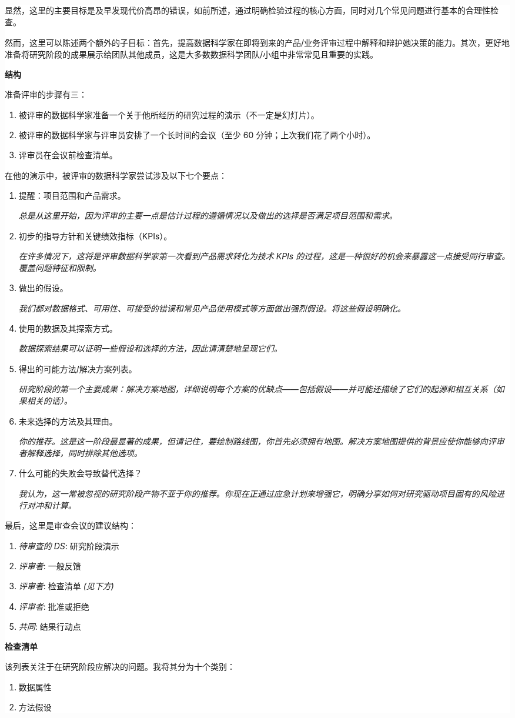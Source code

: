 显然，这里的主要目标是及早发现代价高昂的错误，如前所述，通过明确检验过程的核心方面，同时对几个常见问题进行基本的合理性检查。

然而，这里可以陈述两个额外的子目标：首先，提高数据科学家在即将到来的产品/业务评审过程中解释和辩护她决策的能力。其次，更好地准备将研究阶段的成果展示给团队其他成员，这是大多数数据科学团队/小组中非常常见且重要的实践。

**结构**

准备评审的步骤有三：

1.  被评审的数据科学家准备一个关于他所经历的研究过程的演示（不一定是幻灯片）。

1.  被评审的数据科学家与评审员安排了一个长时间的会议（至少 60 分钟；上次我们花了两个小时）。

1.  评审员在会议前检查清单。

在他的演示中，被评审的数据科学家尝试涉及以下七个要点：

1.  提醒：项目范围和产品需求。

    *总是从这里开始，因为评审的主要一点是估计过程的遵循情况以及做出的选择是否满足项目范围和需求。*

1.  初步的指导方针和关键绩效指标（KPIs）。

    *在许多情况下，这将是评审数据科学家第一次看到产品需求转化为技术 KPIs 的过程，这是一种很好的机会来暴露这一点接受同行审查。覆盖问题特征和限制。*

1.  做出的假设。

    *我们都对数据格式、可用性、可接受的错误和常见产品使用模式等方面做出强烈假设。将这些假设明确化。*

1.  使用的数据及其探索方式。

    *数据探索结果可以证明一些假设和选择的方法，因此请清楚地呈现它们。*

1.  得出的可能方法/解决方案列表。

    *研究阶段的第一个主要成果：解决方案地图，详细说明每个方案的优缺点——包括假设——并可能还描绘了它们的起源和相互关系（如果相关的话）。*

1.  未来选择的方法及其理由。

    *你的推荐。这是这一阶段最显著的成果，但请记住，要绘制路线图，你首先必须拥有地图。解决方案地图提供的背景应使你能够向评审者解释选择，同时排除其他选项。*

1.  什么可能的失败会导致替代选择？

    *我认为，这一常被忽视的研究阶段产物不亚于你的推荐。你现在正通过应急计划来增强它，明确分享如何对研究驱动项目固有的风险进行对冲和计算。*

最后，这里是审查会议的建议结构：

1.  *待审查的 DS*: 研究阶段演示

1.  *评审者*: 一般反馈

1.  *评审者*: 检查清单 *(见下方)*

1.  *评审者*: 批准或拒绝

1.  *共同*: 结果行动点

**检查清单**

该列表关注于在研究阶段应解决的问题。我将其分为十个类别：

1.  数据属性

1.  方法假设
